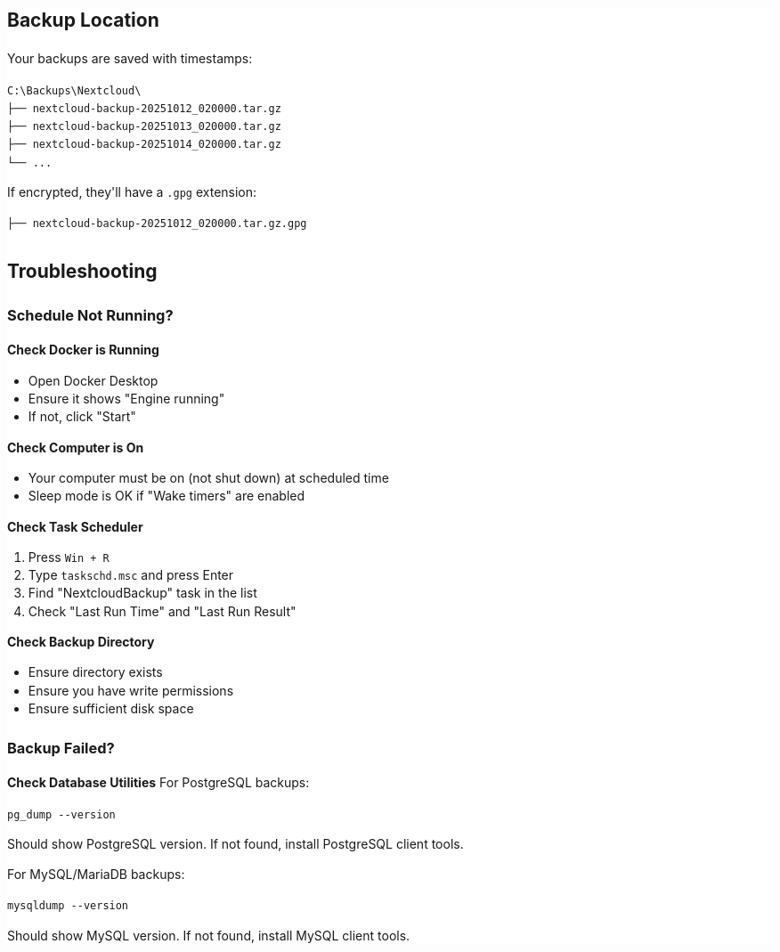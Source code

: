 ## Backup Location

Your backups are saved with timestamps:
```
C:\Backups\Nextcloud\
├── nextcloud-backup-20251012_020000.tar.gz
├── nextcloud-backup-20251013_020000.tar.gz
├── nextcloud-backup-20251014_020000.tar.gz
└── ...
```

If encrypted, they'll have a `.gpg` extension:
```
├── nextcloud-backup-20251012_020000.tar.gz.gpg
```

## Troubleshooting

### Schedule Not Running?

**Check Docker is Running**
- Open Docker Desktop
- Ensure it shows "Engine running"
- If not, click "Start"

**Check Computer is On**
- Your computer must be on (not shut down) at scheduled time
- Sleep mode is OK if "Wake timers" are enabled

**Check Task Scheduler**
1. Press `Win + R`
2. Type `taskschd.msc` and press Enter
3. Find "NextcloudBackup" task in the list
4. Check "Last Run Time" and "Last Run Result"

**Check Backup Directory**
- Ensure directory exists
- Ensure you have write permissions
- Ensure sufficient disk space

### Backup Failed?

**Check Database Utilities**
For PostgreSQL backups:
```
pg_dump --version
```
Should show PostgreSQL version. If not found, install PostgreSQL client tools.

For MySQL/MariaDB backups:
```
mysqldump --version
```
Should show MySQL version. If not found, install MySQL client tools.
